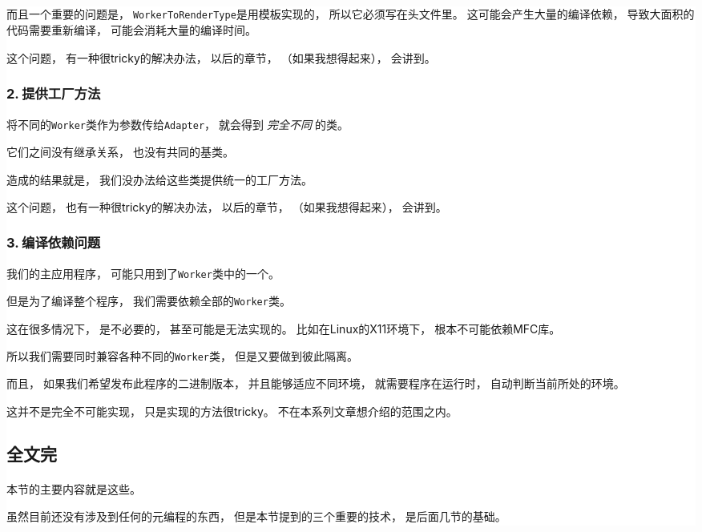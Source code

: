 而且一个重要的问题是，
`WorkerToRenderType`是用模板实现的，
所以它必须写在头文件里。
这可能会产生大量的编译依赖，
导致大面积的代码需要重新编译，
可能会消耗大量的编译时间。

这个问题，
有一种很tricky的解决办法，
以后的章节，
（如果我想得起来），
会讲到。

### 2. 提供工厂方法

将不同的`Worker`类作为参数传给`Adapter`，
就会得到 _完全不同_ 的类。

它们之间没有继承关系，
也没有共同的基类。

造成的结果就是，
我们没办法给这些类提供统一的工厂方法。

这个问题，
也有一种很tricky的解决办法，
以后的章节，
（如果我想得起来），
会讲到。

### 3. 编译依赖问题

我们的主应用程序，
可能只用到了`Worker`类中的一个。

但是为了编译整个程序，
我们需要依赖全部的`Worker`类。

这在很多情况下，
是不必要的，
甚至可能是无法实现的。
比如在Linux的X11环境下，
根本不可能依赖MFC库。

所以我们需要同时兼容各种不同的`Worker`类，
但是又要做到彼此隔离。

而且，
如果我们希望发布此程序的二进制版本，
并且能够适应不同环境，
就需要程序在运行时，
自动判断当前所处的环境。

这并不是完全不可能实现，
只是实现的方法很tricky。
不在本系列文章想介绍的范围之内。

## 全文完

本节的主要内容就是这些。

虽然目前还没有涉及到任何的元编程的东西，
但是本节提到的三个重要的技术，
是后面几节的基础。
